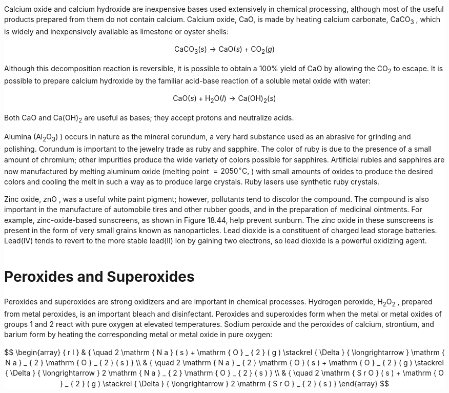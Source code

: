 Calcium oxide and calcium hydroxide are inexpensive bases used extensively in chemical processing, although most of the useful products prepared from them do not contain calcium. Calcium oxide, CaO, is made by heating calcium carbonate, $\mathrm { C a C O _ { 3 } }$ , which is widely and inexpensively available as limestone or oyster shells:



$$
\mathrm { C a C O } _ { 3 } ( s ) \longrightarrow \mathrm { C a O } ( s ) + \mathrm { C O } _ { 2 } ( g )
$$

Although this decomposition reaction is reversible, it is possible to obtain a $100 \%$ yield of CaO by allowing the $\mathrm { C O _ { 2 } }$ to escape. It is possible to prepare calcium hydroxide by the familiar acid-base reaction of a soluble metal oxide with water:

$$
\mathrm { C a O } ( s ) + \mathrm { H } _ { 2 } \mathrm { O } ( l ) \longrightarrow \mathrm { C a } ( \mathrm { O H } ) _ { 2 } ( s )
$$

Both CaO and $\mathrm { C a ( O H ) _ { 2 } }$ are useful as bases; they accept protons and neutralize acids.

Alumina $\left( \mathrm { { A l } _ { 2 } \mathrm { { O } _ { 3 } } } \right)$ ) occurs in nature as the mineral corundum, a very hard substance used as an abrasive for grinding and polishing. Corundum is important to the jewelry trade as ruby and sapphire. The color of ruby is due to the presence of a small amount of chromium; other impurities produce the wide variety of colors possible for sapphires. Artificial rubies and sapphires are now manufactured by melting aluminum oxide (melting point $= 2 0 5 0 ^ { \circ } \mathrm { C } ,$ ) with small amounts of oxides to produce the desired colors and cooling the melt in such a way as to produce large crystals. Ruby lasers use synthetic ruby crystals.

Zinc oxide, $z \mathrm { n O }$ , was a useful white paint pigment; however, pollutants tend to discolor the compound. The compound is also important in the manufacture of automobile tires and other rubber goods, and in the preparation of medicinal ointments. For example, zinc-oxide-based sunscreens, as shown in Figure 18.44, help prevent sunburn. The zinc oxide in these sunscreens is present in the form of very small grains known as nanoparticles. Lead dioxide is a constituent of charged lead storage batteries. Lead(IV) tends to revert to the more stable lead(II) ion by gaining two electrons, so lead dioxide is a powerful oxidizing agent.

# Peroxides and Superoxides

Peroxides and superoxides are strong oxidizers and are important in chemical processes. Hydrogen peroxide, $\mathrm { H } _ { 2 } \mathrm { O } _ { 2 }$ , prepared from metal peroxides, is an important bleach and disinfectant. Peroxides and superoxides form when the metal or metal oxides of groups 1 and 2 react with pure oxygen at elevated temperatures. Sodium peroxide and the peroxides of calcium, strontium, and barium form by heating the corresponding metal or metal oxide in pure oxygen:

$$
\begin{array} { r l } & { \quad 2 \mathrm { N a } ( s ) + \mathrm { O } _ { 2 } ( g ) \stackrel { \Delta } { \longrightarrow } \mathrm { N a } _ { 2 } \mathrm { O } _ { 2 } ( s ) } \\ & { \quad 2 \mathrm { N a } _ { 2 } \mathrm { O } ( s ) + \mathrm { O } _ { 2 } ( g ) \stackrel { \Delta } { \longrightarrow } 2 \mathrm { N a } _ { 2 } \mathrm { O } _ { 2 } ( s ) } \\ & { \quad 2 \mathrm { S r O } ( s ) + \mathrm { O } _ { 2 } ( g ) \stackrel { \Delta } { \longrightarrow } 2 \mathrm { S r O } _ { 2 } ( s ) } \end{array}
$$
